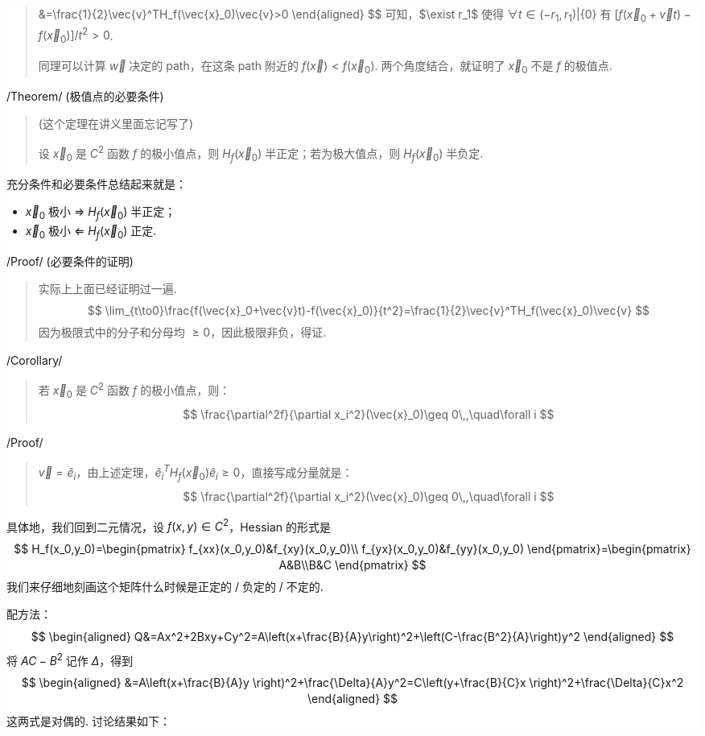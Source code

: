 > &=\frac{1}{2}\vec{v}^TH_f(\vec{x}_0)\vec{v}>0
> \end{aligned}
> $$
> 可知，$\exist r_1$ 使得 $\forall t\in(-r_1,r_1)|\{0\}$ 有 $[f(\vec{x}_0+\vec{v}t)-f(\vec{x}_0)]/t^2>0$.
>
> 同理可以计算 $\vec{w}$ 决定的 path，在这条 path 附近的 $f(\vec{x})<f(\vec{x}_0)$. 两个角度结合，就证明了 $\vec{x}_0$ 不是 $f$ 的极值点.

/Theorem/ (极值点的必要条件)

> (这个定理在讲义里面忘记写了)
>
> 设 $\vec{x}_0$ 是 $C^2$ 函数 $f$ 的极小值点，则 $H_f(\vec{x}_0)$ 半正定；若为极大值点，则 $H_f(\vec{x}_0)$ 半负定.

充分条件和必要条件总结起来就是：

* $\vec{x}_0$ 极小 $\Longrightarrow$ $H_f(\vec{x}_0)$ 半正定；
* $\vec{x}_0$ 极小 $\Longleftarrow$ $H_f(\vec{x}_0)$ 正定.

/Proof/ (必要条件的证明)

> 实际上上面已经证明过一遍.
> $$
> \lim_{t\to0}\frac{f(\vec{x}_0+\vec{v}t)-f(\vec{x}_0)}{t^2}=\frac{1}{2}\vec{v}^TH_f(\vec{x}_0)\vec{v}
> $$
> 因为极限式中的分子和分母均 $\geq0$，因此极限非负，得证.

/Corollary/

> 若 $\vec{x}_0$ 是 $C^2$ 函数 $f$ 的极小值点，则：
> $$
> \frac{\partial^2f}{\partial x_i^2}(\vec{x}_0)\geq 0\,,\quad\forall i
> $$

/Proof/

> $\vec{v}=\hat{e}_i$，由上述定理，$\hat{e}_i^TH_f(\vec{x}_0)\hat{e}_i\geq0$，直接写成分量就是：
> $$
> \frac{\partial^2f}{\partial x_i^2}(\vec{x}_0)\geq 0\,,\quad\forall i
> $$

具体地，我们回到二元情况，设 $f(x,y)\in C^2$，Hessian 的形式是
$$
H_f(x_0,y_0)=\begin{pmatrix}
f_{xx}(x_0,y_0)&f_{xy}(x_0,y_0)\\
f_{yx}(x_0,y_0)&f_{yy}(x_0,y_0)
\end{pmatrix}=\begin{pmatrix}
A&B\\B&C
\end{pmatrix}
$$
我们来仔细地刻画这个矩阵什么时候是正定的 / 负定的 / 不定的.

配方法：
$$
\begin{aligned}
Q&=Ax^2+2Bxy+Cy^2=A\left(x+\frac{B}{A}y\right)^2+\left(C-\frac{B^2}{A}\right)y^2
\end{aligned}
$$
将 $AC-B^2$ 记作 $\Delta$，得到
$$
\begin{aligned}
&=A\left(x+\frac{B}{A}y \right)^2+\frac{\Delta}{A}y^2=C\left(y+\frac{B}{C}x \right)^2+\frac{\Delta}{C}x^2
\end{aligned}
$$
这两式是对偶的. 讨论结果如下：
